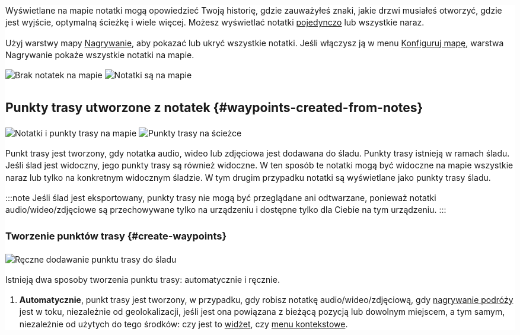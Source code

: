 </Tabs>

Wyświetlane na mapie notatki mogą opowiedzieć Twoją historię, gdzie zauważyłeś znaki, jakie drzwi musiałeś otworzyć, gdzie jest wyjście, optymalną ścieżkę i wiele więcej. Możesz wyświetlać notatki [pojedynczo](#show-on-the-map) lub wszystkie naraz.

Użyj warstwy mapy [Nagrywanie](../map/point-layers-on-map#-audio--video-points-android), aby pokazać lub ukryć wszystkie notatki. Jeśli włączysz ją w menu [Konfiguruj mapę](../map/configure-map-menu), warstwa Nagrywanie pokaże wszystkie notatki na mapie.

![Brak notatek na mapie](@site/static/img/plugins/audio-video-notes/no_notes_on_map.png) ![Notatki są na mapie](@site/static/img/plugins/audio-video-notes/notes_on_map.png)


## Punkty trasy utworzone z notatek {#waypoints-created-from-notes}

<Tabs groupId="operating-systems" queryString="current-os">

<TabItem value="android" label="Android">

![Notatki i punkty trasy na mapie](@site/static/img/plugins/audio-video-notes/note_waypoint_on_map.png)
![Punkty trasy na ścieżce](@site/static/img/plugins/audio-video-notes/waypoint_auto_manual.png)

</TabItem>

</Tabs>

Punkt trasy jest tworzony, gdy notatka audio, wideo lub zdjęciowa jest dodawana do śladu. Punkty trasy istnieją w ramach śladu. Jeśli ślad jest widoczny, jego punkty trasy są również widoczne. W ten sposób te notatki mogą być widoczne na mapie wszystkie naraz lub tylko na konkretnym widocznym śladzie. W tym drugim przypadku notatki są wyświetlane jako punkty trasy śladu.

:::note
Jeśli ślad jest eksportowany, punkty trasy nie mogą być przeglądane ani odtwarzane, ponieważ notatki audio/wideo/zdjęciowe są przechowywane tylko na urządzeniu i dostępne tylko dla Ciebie na tym urządzeniu.
:::


### Tworzenie punktów trasy {#create-waypoints}

<Tabs groupId="operating-systems" queryString="current-os">

<TabItem value="android" label="Android">

![Ręczne dodawanie punktu trasy do śladu](@site/static/img/plugins/audio-video-notes/waypoint_manually_created.png)

</TabItem>

</Tabs>

Istnieją dwa sposoby tworzenia punktu trasy: automatycznie i ręcznie.

1. **Automatycznie**, punkt trasy jest tworzony, w przypadku, gdy robisz notatkę audio/wideo/zdjęciową, gdy [nagrywanie podróży](../plugins/trip-recording) jest w toku, niezależnie od geolokalizacji, jeśli jest ona powiązana z bieżącą pozycją lub dowolnym miejscem, a tym samym, niezależnie od użytych do tego środków: czy jest to [widżet](../widgets/info-widgets#-audio-video-notes-widget-android), czy [menu kontekstowe](../map/map-context-menu#-audiovideo-note-android).
